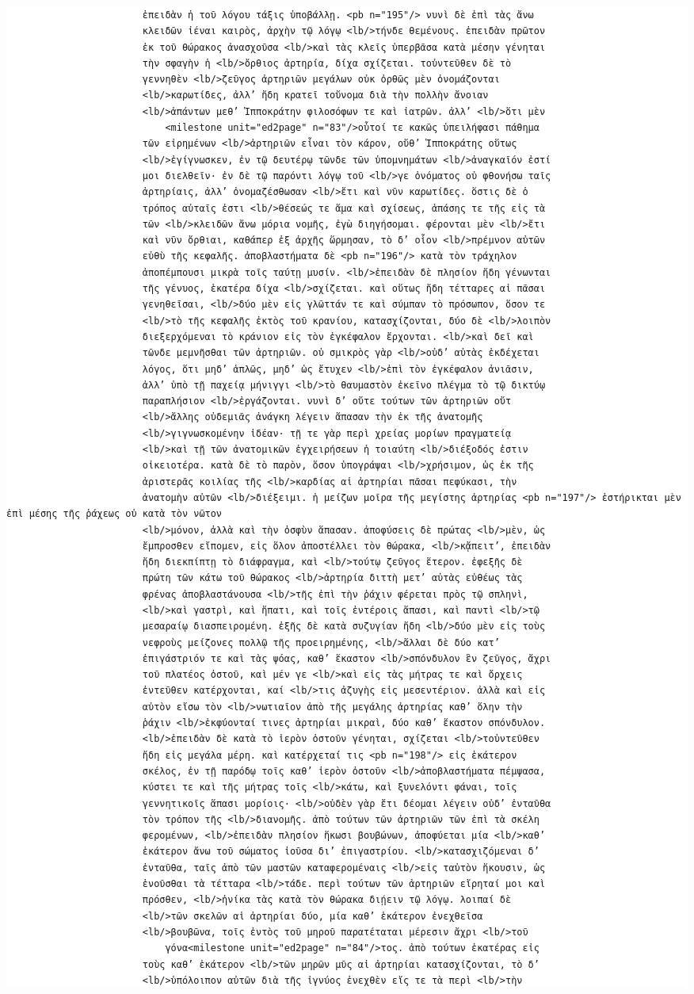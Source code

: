                             ἐπειδὰν ἡ τοῦ λόγου τάξις ὑποβάλλῃ. <pb n="195"/> νυνὶ δὲ ἐπὶ τὰς ἄνω
                            κλειδῶν ἰέναι καιρὸς, ἀρχὴν τῷ λόγῳ <lb/>τήνδε θεμένους. ἐπειδὰν πρῶτον
                            ἐκ τοῦ θώρακος ἀνασχοῦσα <lb/>καὶ τὰς κλεῖς ὑπερβᾶσα κατὰ μέσην γένηται
                            τὴν σφαγὴν ἡ <lb/>ὄρθιος ἀρτηρία, δίχα σχίζεται. τοὐντεῦθεν δὲ τὸ
                            γεννηθὲν <lb/>ζεῦγος ἀρτηριῶν μεγάλων οὐκ ὀρθῶς μὲν ὀνομάζονται
                            <lb/>καρωτίδες, ἀλλ’ ἤδη κρατεῖ τοὔνομα διὰ τὴν πολλὴν ἄνοιαν
                            <lb/>ἁπάντων μεθ’ Ἱπποκράτην φιλοσόφων τε καὶ ἰατρῶν. ἀλλ’ <lb/>ὅτι μὲν
                                <milestone unit="ed2page" n="83"/>οὗτοί τε κακῶς ὑπειλήφασι πάθημα
                            τῶν εἰρημένων <lb/>ἀρτηριῶν εἶναι τὸν κάρον, οὔθ’ Ἱπποκράτης οὕτως
                            <lb/>ἐγίγνωσκεν, ἐν τῷ δευτέρῳ τῶνδε τῶν ὑπομνημάτων <lb/>ἀναγκαῖόν ἐστί
                            μοι διελθεῖν· ἐν δὲ τῷ παρόντι λόγῳ τοῦ <lb/>γε ὀνόματος οὐ φθονήσω ταῖς
                            ἀρτηρίαις, ἀλλ’ ὀνομαζέσθωσαν <lb/>ἔτι καὶ νῦν καρωτίδες. ὅστις δὲ ὁ
                            τρόπος αὐταῖς ἐστι <lb/>θέσεώς τε ἅμα καὶ σχίσεως, ἁπάσης τε τῆς εἰς τὰ
                            τῶν <lb/>κλειδῶν ἄνω μόρια νομῆς, ἐγὼ διηγήσομαι. φέρονται μὲν <lb/>ἔτι
                            καὶ νῦν ὄρθιαι, καθάπερ ἐξ ἀρχῆς ὥρμησαν, τὸ δ’ οἷον <lb/>πρέμνον αὐτῶν
                            εὐθὺ τῆς κεφαλῆς. ἀποβλαστήματα δὲ ﻿<pb n="196"/> κατὰ τὸν τράχηλον
                            ἀποπέμπουσι μικρὰ τοῖς ταύτῃ μυσίν. <lb/>ἐπειδὰν δὲ πλησίον ἤδη γένωνται
                            τῆς γένυος, ἑκατέρα δίχα <lb/>σχίζεται. καὶ οὕτως ἤδη τέτταρες αἱ πᾶσαι
                            γενηθεῖσαι, <lb/>δύο μὲν εἰς γλῶττάν τε καὶ σύμπαν τὸ πρόσωπον, ὅσον τε
                            <lb/>τὸ τῆς κεφαλῆς ἐκτὸς τοῦ κρανίου, κατασχίζονται, δύο δὲ <lb/>λοιπὸν
                            διεξερχόμεναι τὸ κράνιον εἰς τὸν ἐγκέφαλον ἔρχονται. <lb/>καὶ δεῖ καὶ
                            τῶνδε μεμνῆσθαι τῶν ἀρτηριῶν. οὐ σμικρὸς γὰρ <lb/>οὐδ’ αὐτὰς ἐκδέχεται
                            λόγος, ὅτι μηδ’ ἁπλῶς, μηδ’ ὡς ἔτυχεν <lb/>ἐπὶ τὸν ἐγκέφαλον ἀνιᾶσιν,
                            ἀλλ’ ὑπὸ τῇ παχείᾳ μήνιγγι <lb/>τὸ θαυμαστὸν ἐκεῖνο πλέγμα τὸ τῷ δικτύῳ
                            παραπλήσιον <lb/>ἐργάζονται. νυνὶ δ’ οὔτε τούτων τῶν ἀρτηριῶν οὔτ
                            <lb/>ἄλλης οὐδεμιᾶς ἀνάγκη λέγειν ἅπασαν τὴν ἐκ τῆς ἀνατομῆς
                            <lb/>γιγνωσκομένην ἰδέαν· τῇ τε γὰρ περὶ χρείας μορίων πραγματείᾳ
                            <lb/>καὶ τῇ τῶν ἀνατομικῶν ἐγχειρήσεων ἡ τοιαύτη <lb/>διέξοδός ἐστιν
                            οἰκειοτέρα. κατὰ δὲ τὸ παρὸν, ὅσον ὑπογράψαι <lb/>χρήσιμον, ὡς ἐκ τῆς
                            ἀριστερᾶς κοιλίας τῆς <lb/>καρδίας αἱ ἀρτηρίαι πᾶσαι πεφύκασι, τὴν
                            ἀνατομὴν αὐτῶν <lb/>διέξειμι. ἡ μείζων μοῖρα τῆς μεγίστης ἀρτηρίας <pb n="197"/> ἐστήρικται μὲν ἐπὶ μέσης τῆς ῥάχεως οὐ κατὰ τὸν νῶτον
                            <lb/>μόνον, ἀλλὰ καὶ τὴν ὀσφὺν ἅπασαν. ἀποφύσεις δὲ πρώτας <lb/>μὲν, ὡς
                            ἔμπροσθεν εἴπομεν, εἰς ὅλον ἀποστέλλει τὸν θώρακα, <lb/>κᾄπειτ’, ἐπειδὰν
                            ἤδη διεκπίπτῃ τὸ διάφραγμα, καὶ <lb/>τούτῳ ζεῦγος ἕτερον. ἐφεξῆς δὲ
                            πρώτη τῶν κάτω τοῦ θώρακος <lb/>ἀρτηρία διττὴ μετ’ αὐτὰς εὐθέως τὰς
                            φρένας ἀποβλαστάνουσα <lb/>τῆς ἐπὶ τὴν ῥάχιν φέρεται πρὸς τῷ σπληνὶ,
                            <lb/>καὶ γαστρὶ, καὶ ἥπατι, καὶ τοῖς ἐντέροις ἅπασι, καὶ παντὶ <lb/>τῷ
                            μεσαραίῳ διασπειρομένη. ἐξῆς δὲ κατὰ συζυγίαν ἤδη <lb/>δύο μὲν εἰς τοὺς
                            νεφροὺς μείζονες πολλῷ τῆς προειρημένης, <lb/>ἄλλαι δὲ δύο κατ’
                            ἐπιγάστριόν τε καὶ τὰς ψόας, καθ’ ἕκαστον <lb/>σπόνδυλον ἓν ζεῦγος, ἄχρι
                            τοῦ πλατέος ὀστοῦ, καὶ μέν γε <lb/>καὶ εἰς τὰς μήτρας τε καὶ ὄρχεις
                            ἐντεῦθεν κατέρχονται, καί <lb/>τις ἀζυγὴς εἰς μεσεντέριον. ἀλλὰ καὶ εἰς
                            αὐτὸν εἴσω τὸν <lb/>νωτιαῖον ἀπὸ τῆς μεγάλης ἀρτηρίας καθ’ ὅλην τὴν
                            ῥάχιν <lb/>ἐκφύονταί τινες ἀρτηρίαι μικραὶ, δύο καθ’ ἕκαστον σπόνδυλον.
                            <lb/>ἐπειδὰν δὲ κατὰ τὸ ἱερὸν ὀστοῦν γένηται, σχίζεται <lb/>τοὐντεῦθεν
                            ἤδη εἰς μεγάλα μέρη. καὶ κατέρχεταί τις <pb n="198"/> εἰς ἑκάτερον
                            σκέλος, ἐν τῇ παρόδῳ τοῖς καθ’ ἱερὸν ὀστοῦν <lb/>ἀποβλαστήματα πέμψασα,
                            κύστει τε καὶ τῆς μήτρας τοῖς <lb/>κάτω, καὶ ξυνελόντι φάναι, τοῖς
                            γεννητικοῖς ἅπασι μορίοις· <lb/>οὐδὲν γὰρ ἔτι δέομαι λέγειν οὐδ’ ἐνταῦθα
                            τὸν τρόπον τῆς <lb/>διανομῆς. ἀπὸ τούτων τῶν ἀρτηριῶν τῶν ἐπὶ τὰ σκέλη
                            φερομένων, <lb/>ἐπειδὰν πλησίον ἥκωσι βουβώνων, ἀποφύεται μία <lb/>καθ’
                            ἑκάτερον ἄνω τοῦ σώματος ἰοῦσα δι’ ἐπιγαστρίου. <lb/>κατασχιζόμεναι δ’
                            ἐνταῦθα, ταῖς ἀπὸ τῶν μαστῶν καταφερομέναις <lb/>εἰς ταὐτὸν ἥκουσιν, ὡς
                            ἑνοῦσθαι τὰ τέτταρα <lb/>τάδε. περὶ τούτων τῶν ἀρτηριῶν εἴρηταί μοι καὶ
                            πρόσθεν, <lb/>ἡνίκα τὰς κατὰ τὸν θώρακα διῄειν τῷ λόγῳ. λοιπαί δὲ
                            <lb/>τῶν σκελῶν αἱ ἀρτηρίαι δύο, μία καθ’ ἑκάτερον ἐνεχθεῖσα
                            <lb/>βουβῶνα, τοῖς ἐντὸς τοῦ μηροῦ παρατέταται μέρεσιν ἄχρι <lb/>τοῦ
                                γόνα<milestone unit="ed2page" n="84"/>τος. ἀπὸ τούτων ἑκατέρας εἰς
                            τοὺς καθ’ ἑκάτερον <lb/>τῶν μηρῶν μῦς αἱ ἀρτηρίαι κατασχίζονται, τὸ δ’
                            <lb/>ὑπόλοιπον αὐτῶν διὰ τῆς ἰγνύος ἐνεχθὲν εἴς τε τὰ περὶ <lb/>τὴν